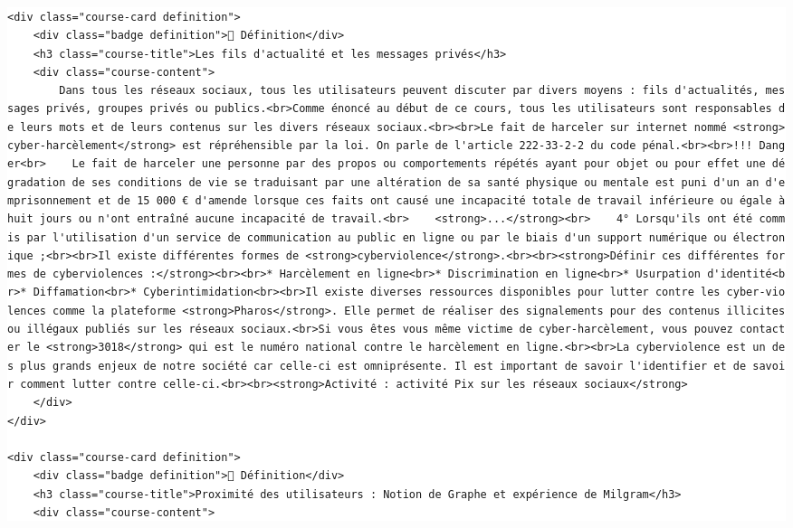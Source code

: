     <div class="course-card definition">
        <div class="badge definition">📖 Définition</div>
        <h3 class="course-title">Les fils d'actualité et les messages privés</h3>
        <div class="course-content">
            Dans tous les réseaux sociaux, tous les utilisateurs peuvent discuter par divers moyens : fils d'actualités, messages privés, groupes privés ou publics.<br>Comme énoncé au début de ce cours, tous les utilisateurs sont responsables de leurs mots et de leurs contenus sur les divers réseaux sociaux.<br><br>Le fait de harceler sur internet nommé <strong>cyber-harcèlement</strong> est répréhensible par la loi. On parle de l'article 222-33-2-2 du code pénal.<br><br>!!! Danger<br>    Le fait de harceler une personne par des propos ou comportements répétés ayant pour objet ou pour effet une dégradation de ses conditions de vie se traduisant par une altération de sa santé physique ou mentale est puni d'un an d'emprisonnement et de 15 000 € d'amende lorsque ces faits ont causé une incapacité totale de travail inférieure ou égale à huit jours ou n'ont entraîné aucune incapacité de travail.<br>    <strong>...</strong><br>    4° Lorsqu'ils ont été commis par l'utilisation d'un service de communication au public en ligne ou par le biais d'un support numérique ou électronique ;<br><br>Il existe différentes formes de <strong>cyberviolence</strong>.<br><br><strong>Définir ces différentes formes de cyberviolences :</strong><br><br>* Harcèlement en ligne<br>* Discrimination en ligne<br>* Usurpation d'identité<br>* Diffamation<br>* Cyberintimidation<br><br>Il existe diverses ressources disponibles pour lutter contre les cyber-violences comme la plateforme <strong>Pharos</strong>. Elle permet de réaliser des signalements pour des contenus illicites ou illégaux publiés sur les réseaux sociaux.<br>Si vous êtes vous même victime de cyber-harcèlement, vous pouvez contacter le <strong>3018</strong> qui est le numéro national contre le harcèlement en ligne.<br><br>La cyberviolence est un des plus grands enjeux de notre société car celle-ci est omniprésente. Il est important de savoir l'identifier et de savoir comment lutter contre celle-ci.<br><br><strong>Activité : activité Pix sur les réseaux sociaux</strong>
        </div>
    </div>
    
    <div class="course-card definition">
        <div class="badge definition">📖 Définition</div>
        <h3 class="course-title">Proximité des utilisateurs : Notion de Graphe et expérience de Milgram</h3>
        <div class="course-content">
